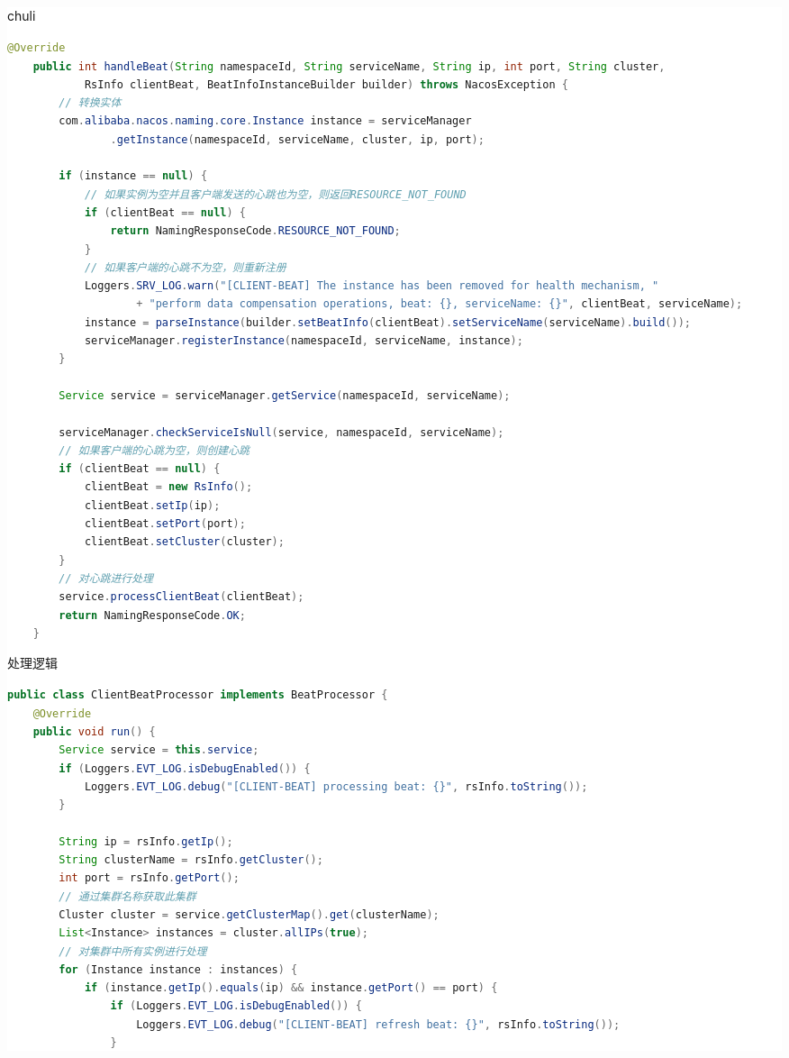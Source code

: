 chuli

```java
@Override
    public int handleBeat(String namespaceId, String serviceName, String ip, int port, String cluster,
            RsInfo clientBeat, BeatInfoInstanceBuilder builder) throws NacosException {
        // 转换实体
        com.alibaba.nacos.naming.core.Instance instance = serviceManager
                .getInstance(namespaceId, serviceName, cluster, ip, port);
        
        if (instance == null) {
            // 如果实例为空并且客户端发送的心跳也为空，则返回RESOURCE_NOT_FOUND
            if (clientBeat == null) {
                return NamingResponseCode.RESOURCE_NOT_FOUND;
            }
            // 如果客户端的心跳不为空，则重新注册
            Loggers.SRV_LOG.warn("[CLIENT-BEAT] The instance has been removed for health mechanism, "
                    + "perform data compensation operations, beat: {}, serviceName: {}", clientBeat, serviceName);
            instance = parseInstance(builder.setBeatInfo(clientBeat).setServiceName(serviceName).build());
            serviceManager.registerInstance(namespaceId, serviceName, instance);
        }
        
        Service service = serviceManager.getService(namespaceId, serviceName);
        
        serviceManager.checkServiceIsNull(service, namespaceId, serviceName);
        // 如果客户端的心跳为空，则创建心跳
        if (clientBeat == null) {
            clientBeat = new RsInfo();
            clientBeat.setIp(ip);
            clientBeat.setPort(port);
            clientBeat.setCluster(cluster);
        }
        // 对心跳进行处理
        service.processClientBeat(clientBeat);
        return NamingResponseCode.OK;
    }
```

处理逻辑

```java
public class ClientBeatProcessor implements BeatProcessor {
    @Override
    public void run() {
        Service service = this.service;
        if (Loggers.EVT_LOG.isDebugEnabled()) {
            Loggers.EVT_LOG.debug("[CLIENT-BEAT] processing beat: {}", rsInfo.toString());
        }
        
        String ip = rsInfo.getIp();
        String clusterName = rsInfo.getCluster();
        int port = rsInfo.getPort();
        // 通过集群名称获取此集群
        Cluster cluster = service.getClusterMap().get(clusterName);
        List<Instance> instances = cluster.allIPs(true);
		// 对集群中所有实例进行处理
        for (Instance instance : instances) {
            if (instance.getIp().equals(ip) && instance.getPort() == port) {
                if (Loggers.EVT_LOG.isDebugEnabled()) {
                    Loggers.EVT_LOG.debug("[CLIENT-BEAT] refresh beat: {}", rsInfo.toString());
                }
```